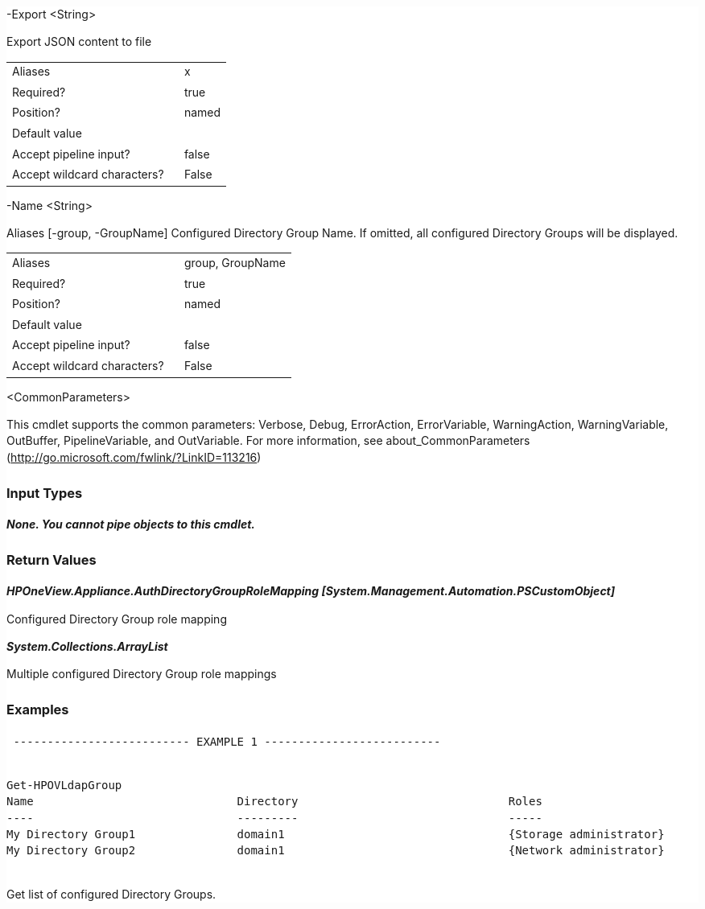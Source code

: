  -Export &lt;String&gt;<p>
Export JSON content to file

<table><tbody><tr><td>Aliases</td><td>x</td></tr><tr><td>Required?</td><td>true</td></tr><tr><td>Position?</td><td>named</td></tr><tr><td>Default value</td><td></td></tr><tr><td>Accept pipeline input?</td><td>false</td></tr><tr><td>Accept wildcard characters?&nbsp;&nbsp;&nbsp; </td><td>False</td></tr></tbody></table>

 -Name &lt;String&gt;<p>
Aliases [-group, -GroupName]
Configured Directory Group Name. If omitted, all configured Directory Groups will be displayed.

<table><tbody><tr><td>Aliases</td><td>group, GroupName</td></tr><tr><td>Required?</td><td>true</td></tr><tr><td>Position?</td><td>named</td></tr><tr><td>Default value</td><td></td></tr><tr><td>Accept pipeline input?</td><td>false</td></tr><tr><td>Accept wildcard characters?&nbsp;&nbsp;&nbsp; </td><td>False</td></tr></tbody></table>

 &lt;CommonParameters&gt;

This cmdlet supports the common parameters: Verbose, Debug, ErrorAction, ErrorVariable, WarningAction, WarningVariable, OutBuffer, PipelineVariable, and OutVariable. For more information, see about_CommonParameters (<a href="http://go.microsoft.com/fwlink/?LinkID=113216">http://go.microsoft.com/fwlink/?LinkID=113216</a>)<p>

### Input Types

_**None.  You cannot pipe objects to this cmdlet.**_

 



### Return Values

_**HPOneView.Appliance.AuthDirectoryGroupRoleMapping [System.Management.Automation.PSCustomObject]**_

 

Configured Directory Group role mapping

 _**System.Collections.ArrayList**_

 

Multiple configured Directory Group role mappings



### Examples

<pre> -------------------------- EXAMPLE 1 --------------------------<p>
Get-HPOVLdapGroup
Name                              Directory                               Roles
----                              ---------                               -----
My Directory Group1               domain1                                 {Storage administrator}
My Directory Group2               domain1                                 {Network administrator} 

</pre>
Get list of configured Directory Groups.
